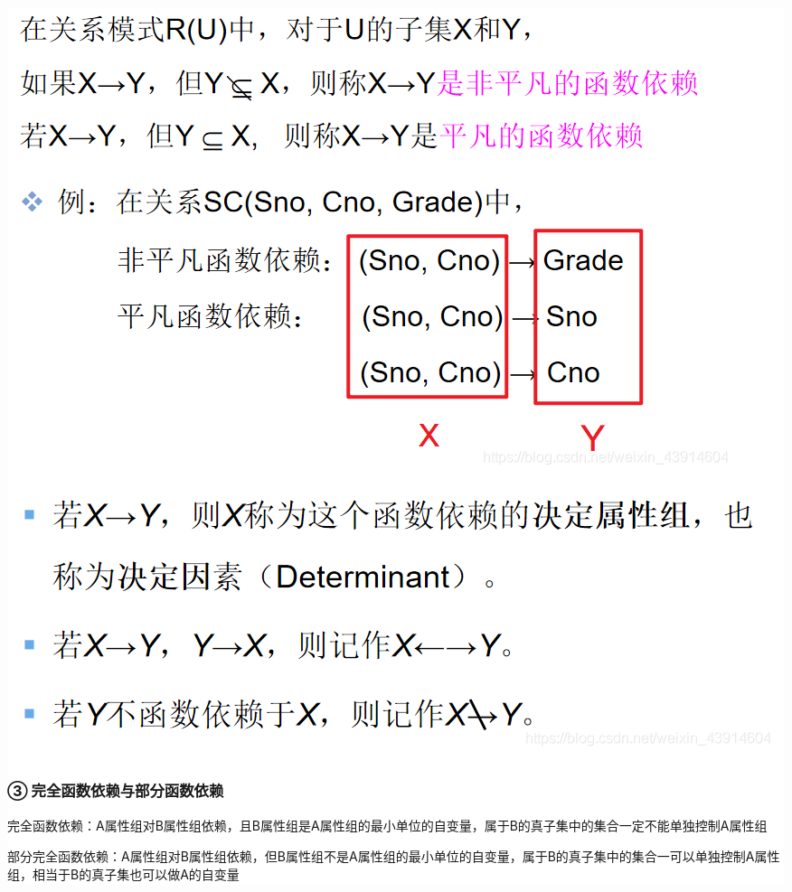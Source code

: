 ![在这里插入图片描述](res/6.1关系数据库的规范理论/watermark,type_ZmFuZ3poZW5naGVpdGk,shadow_10,text_aHR0cHM6Ly9ibG9nLmNzZG4ubmV0L3dlaXhpbl80MzkxNDYwNA==,size_16,color_FFFFFF,t_70-1652597872933428.png)  
![在这里插入图片描述](res/6.1关系数据库的规范理论/watermark,type_ZmFuZ3poZW5naGVpdGk,shadow_10,text_aHR0cHM6Ly9ibG9nLmNzZG4ubmV0L3dlaXhpbl80MzkxNDYwNA==,size_16,color_FFFFFF,t_70-1652597872933429.png)

### ③ 完全函数依赖与部分函数依赖

完全函数依赖：A属性组对B属性组依赖，且B属性组是A属性组的最小单位的自变量，属于B的真子集中的集合一定不能单独控制A属性组

部分完全函数依赖：A属性组对B属性组依赖，但B属性组不是A属性组的最小单位的自变量，属于B的真子集中的集合一可以单独控制A属性组，相当于B的真子集也可以做A的自变量
